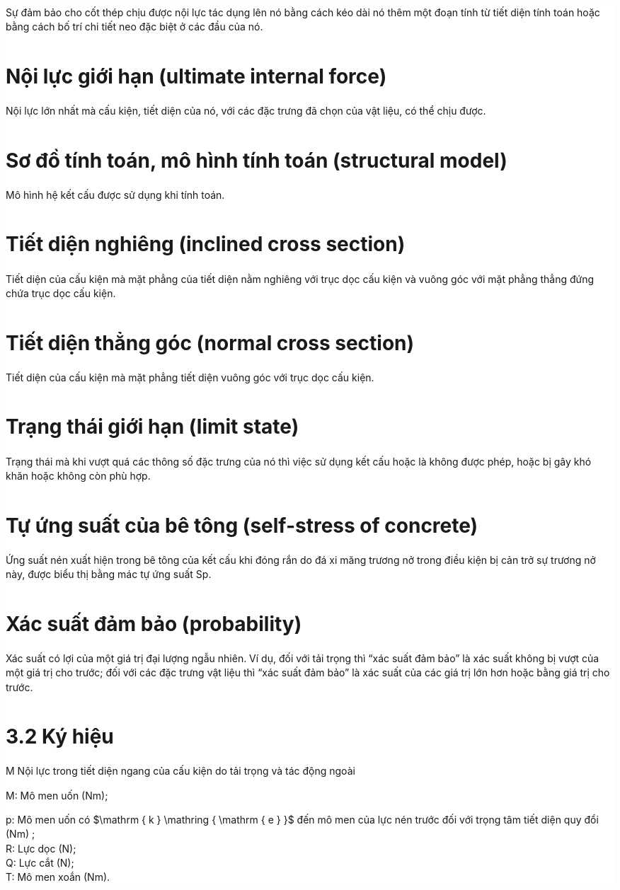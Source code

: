 Sự đảm bảo cho cốt thép chịu được nội lực tác dụng lên nó bằng cách kéo dài nó thêm một đoạn tính từ tiết diện tính toán hoặc bằng cách bố trí chi tiết neo đặc biệt ở các đầu của nó.

# Nội lực giới hạn (ultimate internal force)

Nội lực lớn nhất mà cấu kiện, tiết diện của nó, với các đặc trưng đã chọn của vật liệu, có thể chịu được.

# Sơ đồ tính toán, mô hình tính toán (structural model)

Mô hình hệ kết cấu được sử dụng khi tính toán.

# Tiết diện nghiêng (inclined cross section)

Tiết diện của cấu kiện mà mặt phẳng của tiết diện nằm nghiêng với trục dọc cấu kiện và vuông góc với mặt phẳng thẳng đứng chứa trục dọc cấu kiện.

# Tiết diện thẳng góc (normal cross section)

Tiết diện của cấu kiện mà mặt phẳng tiết diện vuông góc với trục dọc cấu kiện.

# Trạng thái giới hạn (limit state)

Trạng thái mà khi vượt quá các thông số đặc trưng của nó thì việc sử dụng kết cấu hoặc là không được phép, hoặc bị gây khó khăn hoặc không còn phù hợp.

# Tự ứng suất của bê tông (self-stress of concrete)

Ứng suất nén xuất hiện trong bê tông của kết cấu khi đóng rắn do đá xi măng trương nở trong điều kiện bị cản trở sự trương nở này, được biểu thị bằng mác tự ứng suất Sp.

# Xác suất đảm bảo (probability)

Xác suất có lợi của một giá trị đại lượng ngẫu nhiên. Ví dụ, đối với tải trọng thì “xác suất đảm bảo” là xác suất không bị vượt của một giá trị cho trước; đối với các đặc trưng vật liệu thì “xác suất đảm bảo” là xác suất của các giá trị lớn hơn hoặc bằng giá trị cho trước.

# 3.2 Ký hiệu

M Nội lực trong tiết diện ngang của cấu kiện do tải trọng và tác động ngoài



M: Mô men uốn (Nm);

p: Mô men uốn có $\mathrm { k } \mathring { \mathrm { e } }$ đến mô men của lực nén trước đối với trọng tâm tiết diện quy đổi $\left( \mathrm { N m } \right)$ ;   
R: Lực dọc (N);   
Q: Lực cắt (N);   
T: Mô men xoắn (Nm).
